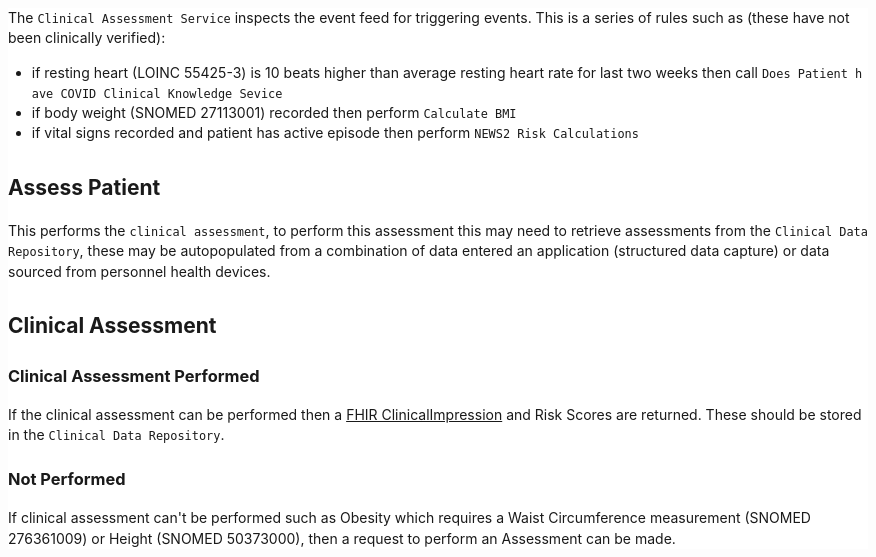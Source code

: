 The `Clinical Assessment Service` inspects the event feed for triggering events. This is a series of rules such as (these have not been clinically verified):

- if resting heart (LOINC 55425-3) is 10 beats higher than average resting heart rate for last two weeks then call `Does Patient have COVID Clinical Knowledge Sevice`
- if body weight (SNOMED 27113001) recorded then perform `Calculate BMI`
- if vital signs recorded and patient has active episode then perform `NEWS2 Risk Calculations`

## Assess Patient

This performs the `clinical assessment`, to perform this assessment this may need to retrieve assessments from the `Clinical Data Repository`, these may be autopopulated from a combination of data entered an application (structured data capture) or data sourced from personnel health devices. 

## Clinical Assessment 

### Clinical Assessment Performed

If the clinical assessment can be performed then a [FHIR ClinicalImpression](https://hl7.org/fhir/R4/clinicalimpression.html) and Risk Scores are returned. These should be stored in the `Clinical Data Repository`.

### Not Performed

If clinical assessment can't be performed such as Obesity which requires a Waist Circumference measurement (SNOMED 276361009) or Height (SNOMED 50373000), then a request to perform an Assessment can be made. 
